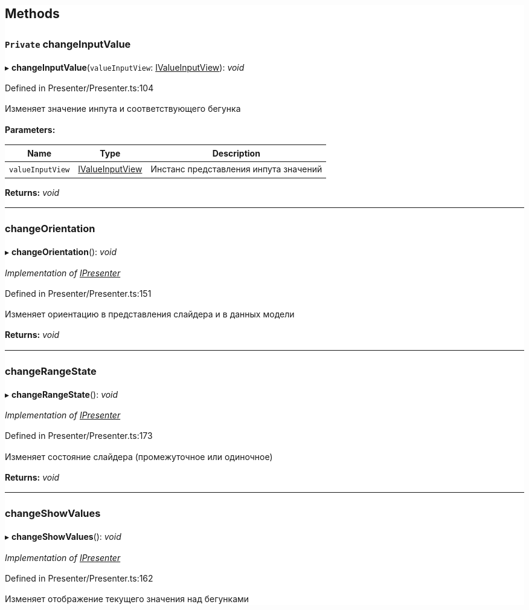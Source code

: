 ## Methods

### `Private` changeInputValue

▸ **changeInputValue**(`valueInputView`: [IValueInputView](../interfaces/_types_.ivalueinputview.md)): *void*

Defined in Presenter/Presenter.ts:104

Изменяет значение инпута и соответствующего бегунка

**Parameters:**

Name | Type | Description |
------ | ------ | ------ |
`valueInputView` | [IValueInputView](../interfaces/_types_.ivalueinputview.md) | Инстанс представления инпута значений  |

**Returns:** *void*

___

###  changeOrientation

▸ **changeOrientation**(): *void*

*Implementation of [IPresenter](../interfaces/_types_.ipresenter.md)*

Defined in Presenter/Presenter.ts:151

Изменяет ориентацию в представления слайдера и в данных модели

**Returns:** *void*

___

###  changeRangeState

▸ **changeRangeState**(): *void*

*Implementation of [IPresenter](../interfaces/_types_.ipresenter.md)*

Defined in Presenter/Presenter.ts:173

Изменяет состояние слайдера (промежуточное или одиночное)

**Returns:** *void*

___

###  changeShowValues

▸ **changeShowValues**(): *void*

*Implementation of [IPresenter](../interfaces/_types_.ipresenter.md)*

Defined in Presenter/Presenter.ts:162

Изменяет отображение текущего значения над бегунками
